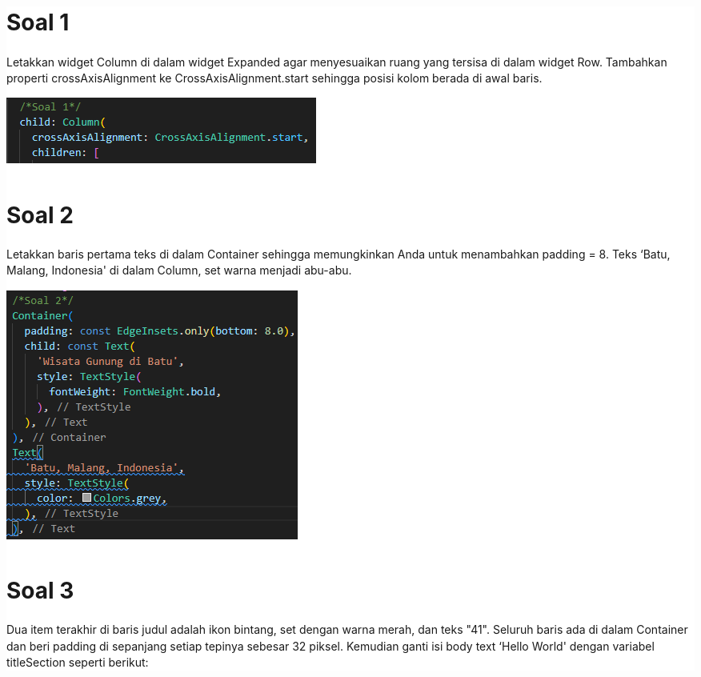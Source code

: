 # Soal 1

Letakkan widget Column di dalam widget Expanded agar menyesuaikan ruang yang tersisa di dalam widget Row. Tambahkan properti crossAxisAlignment ke CrossAxisAlignment.start sehingga posisi kolom berada di awal baris.

![screenshot Soal 1](pics/Prak1_Soal1.png)

# Soal 2

Letakkan baris pertama teks di dalam Container sehingga memungkinkan Anda untuk menambahkan padding = 8. Teks ‘Batu, Malang, Indonesia' di dalam Column, set warna menjadi abu-abu.

![screenshot Soal 2](pics/Prak1_Soal2.png)

# Soal 3

Dua item terakhir di baris judul adalah ikon bintang, set dengan warna merah, dan teks "41". Seluruh baris ada di dalam Container dan beri padding di sepanjang setiap tepinya sebesar 32 piksel. Kemudian ganti isi body text ‘Hello World' dengan variabel titleSection seperti berikut:
